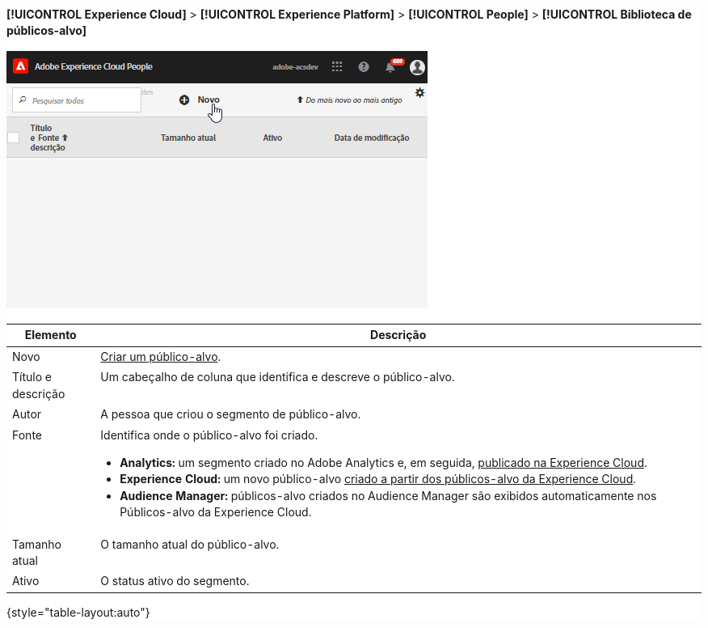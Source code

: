 **[!UICONTROL Experience Cloud]** > **[!UICONTROL Experience Platform]** > **[!UICONTROL People]** > **[!UICONTROL Biblioteca de públicos-alvo]**

![Adicionar público-alvo na Biblioteca de público-alvo](assets/audience_library.png)

| Elemento | Descrição |
|--- |--- |
| Novo | [Criar um público-alvo](audience-library.md). |
| Título e descrição | Um cabeçalho de coluna que identifica e descreve o público-alvo. |
| Autor | A pessoa que criou o segmento de público-alvo. |
| Fonte | Identifica onde o público-alvo foi criado.<ul><li>**Analytics:** um segmento criado no Adobe Analytics e, em seguida, [publicado na Experience Cloud](audience-library.md).</li><li>**Experience Cloud:** um novo público-alvo [criado a partir dos públicos-alvo da Experience Cloud](audience-library.md).</li><li>**Audience Manager:** públicos-alvo criados no Audience Manager são exibidos automaticamente nos Públicos-alvo da Experience Cloud.</li></ul> |
| Tamanho atual | O tamanho atual do público-alvo. |
| Ativo | O status ativo do segmento. |

{style=&quot;table-layout:auto&quot;}
